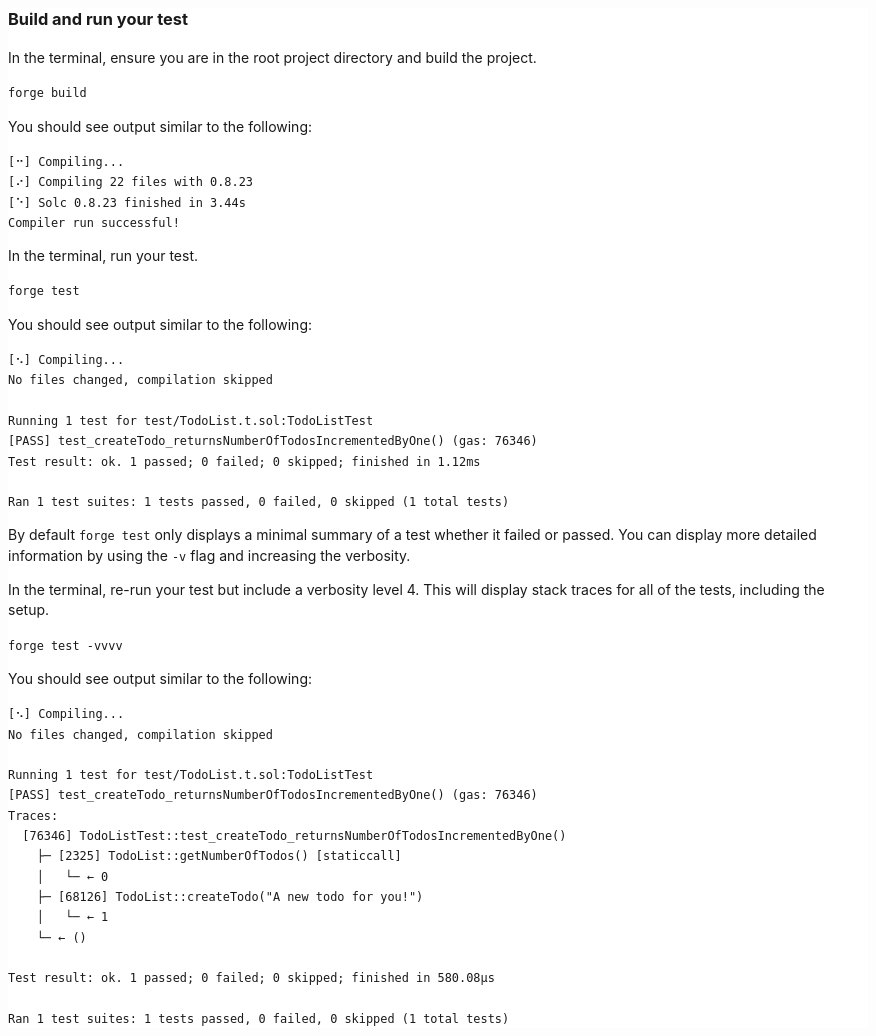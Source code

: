 ### Build and run your test

In the terminal, ensure you are in the root project directory and build the project.

```shell
forge build
```

You should see output similar to the following:

```
[⠒] Compiling...
[⠔] Compiling 22 files with 0.8.23
[⠑] Solc 0.8.23 finished in 3.44s
Compiler run successful!
```

In the terminal, run your test.

```shell
forge test
```

You should see output similar to the following:

```
[⠢] Compiling...
No files changed, compilation skipped

Running 1 test for test/TodoList.t.sol:TodoListTest
[PASS] test_createTodo_returnsNumberOfTodosIncrementedByOne() (gas: 76346)
Test result: ok. 1 passed; 0 failed; 0 skipped; finished in 1.12ms
 
Ran 1 test suites: 1 tests passed, 0 failed, 0 skipped (1 total tests)
```

By default `forge test` only displays a minimal summary of a test whether it failed or passed. You can display more detailed information by using the `-v` flag and increasing the verbosity. 

In the terminal, re-run your test but include a verbosity level 4. This will display stack traces for all of the tests, including the setup.

```shell
forge test -vvvv
```

You should see output similar to the following:

```
[⠢] Compiling...
No files changed, compilation skipped

Running 1 test for test/TodoList.t.sol:TodoListTest
[PASS] test_createTodo_returnsNumberOfTodosIncrementedByOne() (gas: 76346)
Traces:
  [76346] TodoListTest::test_createTodo_returnsNumberOfTodosIncrementedByOne()
    ├─ [2325] TodoList::getNumberOfTodos() [staticcall]
    │   └─ ← 0
    ├─ [68126] TodoList::createTodo("A new todo for you!")
    │   └─ ← 1
    └─ ← ()

Test result: ok. 1 passed; 0 failed; 0 skipped; finished in 580.08µs
 
Ran 1 test suites: 1 tests passed, 0 failed, 0 skipped (1 total tests)
```
